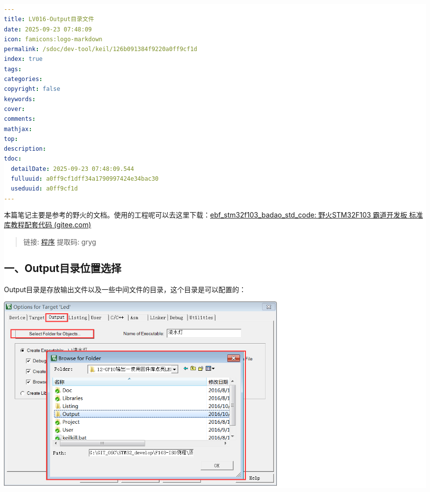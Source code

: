 ```yaml
---
title: LV016-Output目录文件
date: 2025-09-23 07:48:09
icon: famicons:logo-markdown
permalink: /sdoc/dev-tool/keil/126b091384f9220a0ff9cf1d
index: true
tags:
categories:
copyright: false
keywords:
cover:
comments:
mathjax:
top:
description:
tdoc:
  detailDate: 2025-09-23 07:48:09.544
  fulluuid: a0ff9cf1dff34a1790997424e34bac30
  useduuid: a0ff9cf1d
---
```




本篇笔记主要是参考的野火的文档。使用的工程呢可以去这里下载：[ebf_stm32f103_badao_std_code: 野火STM32F103 霸道开发板 标准库教程配套代码 (gitee.com)](https://gitee.com/Embedfire-stm32f103-badao/ebf_stm32f103_badao_std_code)

> 链接: [程序](https://pan.baidu.com/s/1Uq_kTrjQWxPYFQ00HoxN1Q?pwd=gryg) 提取码: gryg 

## 一、Output目录位置选择

Output目录是存放输出文件以及一些中间文件的目录，这个目录是可以配置的：

<img src="./LV016-Output目录文件/img/image-20230529200416215-1758358981825-2.png" alt="image-20230529200416215" style="zoom: 67%;" />
